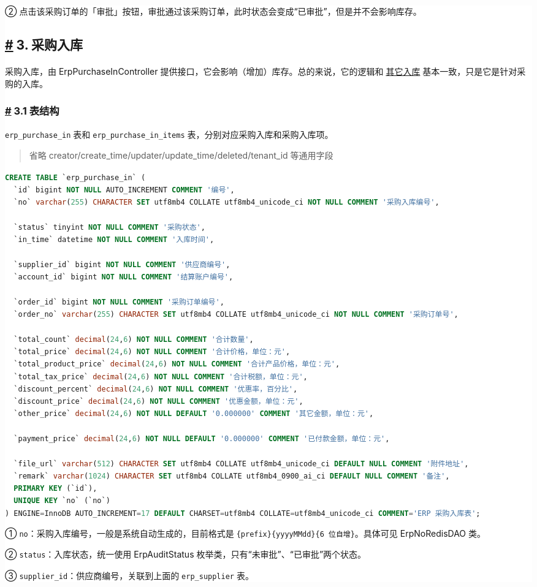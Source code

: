 ② 点击该采购订单的「审批」按钮，审批通过该采购订单，此时状态会变成“已审批”，但是并不会影响库存。

## [#](#_3-采购入库) 3. 采购入库

采购入库，由 ErpPurchaseInController 提供接口，它会影响（增加）库存。总的来说，它的逻辑和 [其它入库](/erp/stock-in-out) 基本一致，只是它是针对采购的入库。

### [#](#_3-1-表结构) 3.1 表结构

`erp_purchase_in` 表和 `erp_purchase_in_items` 表，分别对应采购入库和采购入库项。

> 省略 creator/create\_time/updater/update\_time/deleted/tenant\_id 等通用字段

```sql
CREATE TABLE `erp_purchase_in` (
  `id` bigint NOT NULL AUTO_INCREMENT COMMENT '编号',
  `no` varchar(255) CHARACTER SET utf8mb4 COLLATE utf8mb4_unicode_ci NOT NULL COMMENT '采购入库编号',
  
  `status` tinyint NOT NULL COMMENT '采购状态',
  `in_time` datetime NOT NULL COMMENT '入库时间',
  
  `supplier_id` bigint NOT NULL COMMENT '供应商编号',
  `account_id` bigint NOT NULL COMMENT '结算账户编号',

  `order_id` bigint NOT NULL COMMENT '采购订单编号',
  `order_no` varchar(255) CHARACTER SET utf8mb4 COLLATE utf8mb4_unicode_ci NOT NULL COMMENT '采购订单号',
  
  `total_count` decimal(24,6) NOT NULL COMMENT '合计数量',
  `total_price` decimal(24,6) NOT NULL COMMENT '合计价格，单位：元',
  `total_product_price` decimal(24,6) NOT NULL COMMENT '合计产品价格，单位：元',
  `total_tax_price` decimal(24,6) NOT NULL COMMENT '合计税额，单位：元',
  `discount_percent` decimal(24,6) NOT NULL COMMENT '优惠率，百分比',
  `discount_price` decimal(24,6) NOT NULL COMMENT '优惠金额，单位：元',
  `other_price` decimal(24,6) NOT NULL DEFAULT '0.000000' COMMENT '其它金额，单位：元',
  
  `payment_price` decimal(24,6) NOT NULL DEFAULT '0.000000' COMMENT '已付款金额，单位：元',
  
  `file_url` varchar(512) CHARACTER SET utf8mb4 COLLATE utf8mb4_unicode_ci DEFAULT NULL COMMENT '附件地址',
  `remark` varchar(1024) CHARACTER SET utf8mb4 COLLATE utf8mb4_0900_ai_ci DEFAULT NULL COMMENT '备注',
  PRIMARY KEY (`id`),
  UNIQUE KEY `no` (`no`)
) ENGINE=InnoDB AUTO_INCREMENT=17 DEFAULT CHARSET=utf8mb4 COLLATE=utf8mb4_unicode_ci COMMENT='ERP 采购入库表';

```

① `no`：采购入库编号，一般是系统自动生成的，目前格式是 `{prefix}{yyyyMMdd}{6 位自增}`。具体可见 ErpNoRedisDAO 类。

② `status`：入库状态，统一使用 ErpAuditStatus 枚举类，只有“未审批”、“已审批”两个状态。

③ `supplier_id`：供应商编号，关联到上面的 `erp_supplier` 表。
